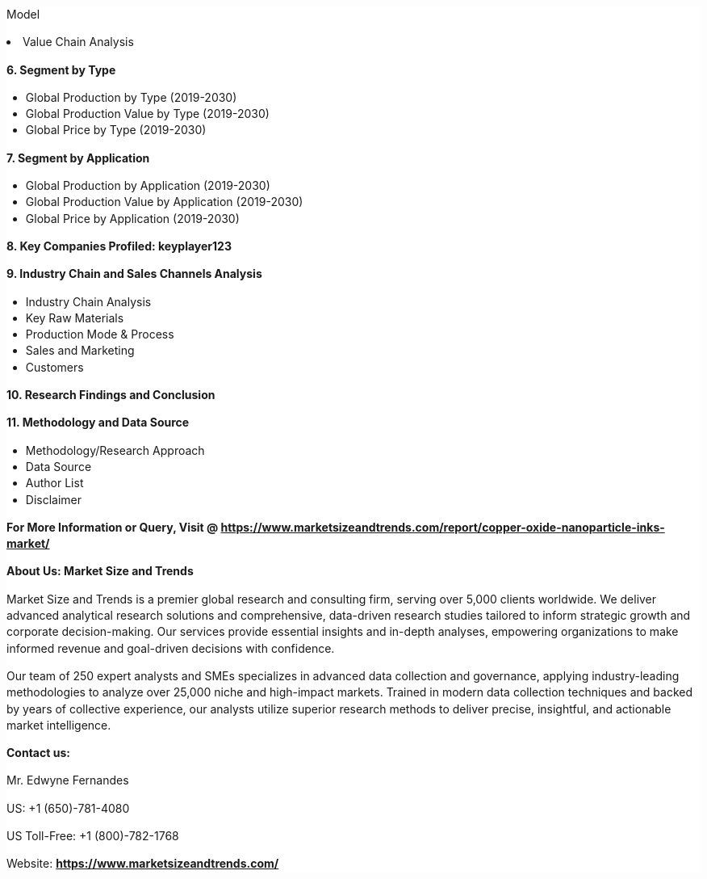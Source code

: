 Model</li><li>Value Chain Analysis&nbsp;</li></ul><p><strong>6. Segment by Type</strong></p><ul><li>Global Production by Type (2019-2030)</li><li>Global Production Value by Type (2019-2030)</li><li>Global Price by Type (2019-2030)</li></ul><p><strong>7. Segment by Application</strong></p><ul><li>Global Production by Application (2019-2030)</li><li>Global Production Value by Application (2019-2030)</li><li>Global Price by Application (2019-2030)</li></ul><p><strong>8. Key Companies Profiled: keyplayer123</strong></p><p><strong>9. Industry Chain and Sales Channels Analysis</strong></p><ul><li>Industry Chain Analysis</li><li>Key Raw Materials</li><li>Production Mode &amp; Process</li><li>Sales and Marketing</li><li>Customers</li></ul><p><strong>10. Research Findings and Conclusion</strong></p><p><strong>11. Methodology and Data Source</strong></p><ul><li>Methodology/Research Approach</li><li>Data Source</li><li>Author List</li><li>Disclaimer</li></ul></p><p><strong>For More Information or Query, Visit @ <a href="https://www.marketsizeandtrends.com/report/copper-oxide-nanoparticle-inks-market/">https://www.marketsizeandtrends.com/report/copper-oxide-nanoparticle-inks-market/</a></strong></p><p><strong>About Us: Market Size and Trends</strong></p><p>Market Size and Trends is a premier global research and consulting firm, serving over 5,000 clients worldwide. We deliver advanced analytical research solutions and comprehensive, data-driven research studies tailored to inform strategic growth and corporate decision-making. Our services provide essential insights and in-depth analyses, empowering organizations to make informed revenue and goal-driven decisions with confidence.</p><p>Our team of 250 expert analysts and SMEs specializes in advanced data collection and governance, applying industry-leading methodologies to analyze over 25,000 niche and high-impact markets. Trained in modern data collection techniques and backed by years of collective experience, our analysts utilize superior research methods to deliver precise, insightful, and actionable market intelligence.</p><p><strong>Contact us:</strong></p><p>Mr. Edwyne Fernandes</p><p>US: +1 (650)-781-4080</p><p>US Toll-Free: +1 (800)-782-1768</p><p>Website: <strong><a href="https://www.marketsizeandtrends.com/">https://www.marketsizeandtrends.com/</a></strong></p>
